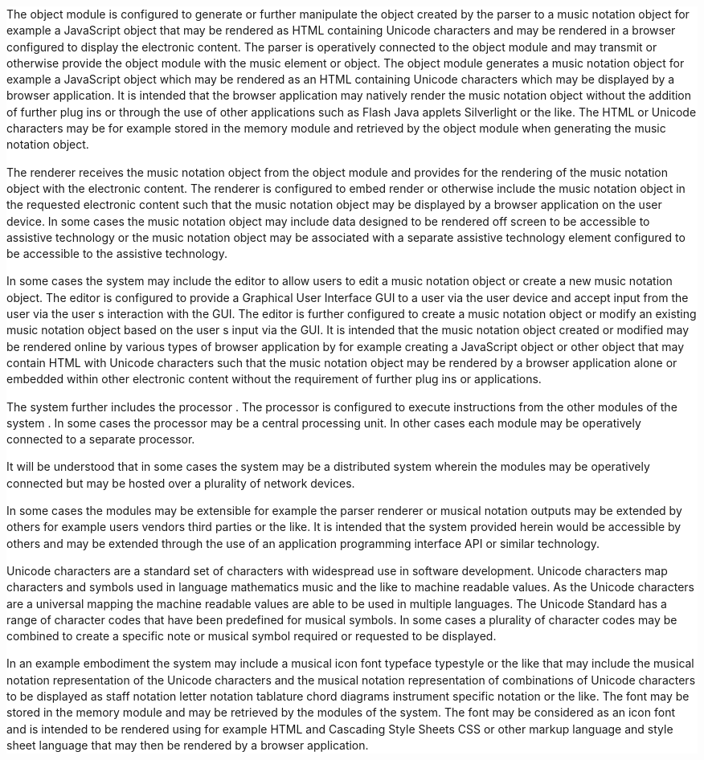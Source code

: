The object module is configured to generate or further manipulate the object created by the parser to a music notation object for example a JavaScript object that may be rendered as HTML containing Unicode characters and may be rendered in a browser configured to display the electronic content. The parser is operatively connected to the object module and may transmit or otherwise provide the object module with the music element or object. The object module generates a music notation object for example a JavaScript object which may be rendered as an HTML containing Unicode characters which may be displayed by a browser application. It is intended that the browser application may natively render the music notation object without the addition of further plug ins or through the use of other applications such as Flash Java applets Silverlight or the like. The HTML or Unicode characters may be for example stored in the memory module and retrieved by the object module when generating the music notation object.

The renderer receives the music notation object from the object module and provides for the rendering of the music notation object with the electronic content. The renderer is configured to embed render or otherwise include the music notation object in the requested electronic content such that the music notation object may be displayed by a browser application on the user device. In some cases the music notation object may include data designed to be rendered off screen to be accessible to assistive technology or the music notation object may be associated with a separate assistive technology element configured to be accessible to the assistive technology.

In some cases the system may include the editor to allow users to edit a music notation object or create a new music notation object. The editor is configured to provide a Graphical User Interface GUI to a user via the user device and accept input from the user via the user s interaction with the GUI. The editor is further configured to create a music notation object or modify an existing music notation object based on the user s input via the GUI. It is intended that the music notation object created or modified may be rendered online by various types of browser application by for example creating a JavaScript object or other object that may contain HTML with Unicode characters such that the music notation object may be rendered by a browser application alone or embedded within other electronic content without the requirement of further plug ins or applications.

The system further includes the processor . The processor is configured to execute instructions from the other modules of the system . In some cases the processor may be a central processing unit. In other cases each module may be operatively connected to a separate processor.

It will be understood that in some cases the system may be a distributed system wherein the modules may be operatively connected but may be hosted over a plurality of network devices.

In some cases the modules may be extensible for example the parser renderer or musical notation outputs may be extended by others for example users vendors third parties or the like. It is intended that the system provided herein would be accessible by others and may be extended through the use of an application programming interface API or similar technology.

Unicode characters are a standard set of characters with widespread use in software development. Unicode characters map characters and symbols used in language mathematics music and the like to machine readable values. As the Unicode characters are a universal mapping the machine readable values are able to be used in multiple languages. The Unicode Standard has a range of character codes that have been predefined for musical symbols. In some cases a plurality of character codes may be combined to create a specific note or musical symbol required or requested to be displayed.

In an example embodiment the system may include a musical icon font typeface typestyle or the like that may include the musical notation representation of the Unicode characters and the musical notation representation of combinations of Unicode characters to be displayed as staff notation letter notation tablature chord diagrams instrument specific notation or the like. The font may be stored in the memory module and may be retrieved by the modules of the system. The font may be considered as an icon font and is intended to be rendered using for example HTML and Cascading Style Sheets CSS or other markup language and style sheet language that may then be rendered by a browser application.
